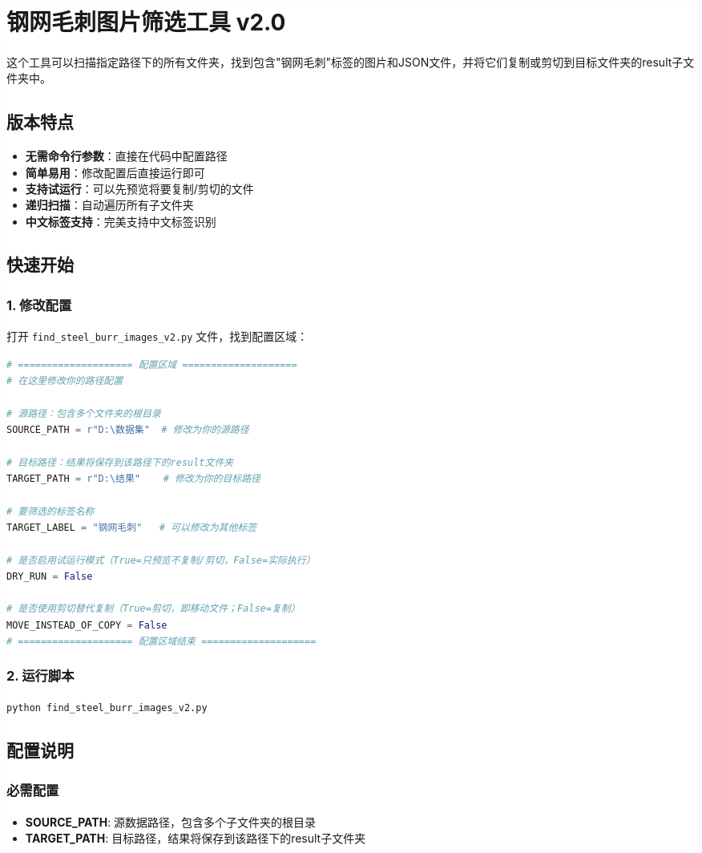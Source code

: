 # 钢网毛刺图片筛选工具 v2.0

这个工具可以扫描指定路径下的所有文件夹，找到包含"钢网毛刺"标签的图片和JSON文件，并将它们复制或剪切到目标文件夹的result子文件夹中。

## 版本特点

- **无需命令行参数**：直接在代码中配置路径
- **简单易用**：修改配置后直接运行即可
- **支持试运行**：可以先预览将要复制/剪切的文件
- **递归扫描**：自动遍历所有子文件夹
- **中文标签支持**：完美支持中文标签识别

## 快速开始

### 1. 修改配置

打开 `find_steel_burr_images_v2.py` 文件，找到配置区域：

```python
# ==================== 配置区域 ====================
# 在这里修改你的路径配置

# 源路径：包含多个文件夹的根目录
SOURCE_PATH = r"D:\数据集"  # 修改为你的源路径

# 目标路径：结果将保存到该路径下的result文件夹
TARGET_PATH = r"D:\结果"    # 修改为你的目标路径

# 要筛选的标签名称
TARGET_LABEL = "钢网毛刺"   # 可以修改为其他标签

# 是否启用试运行模式（True=只预览不复制/剪切，False=实际执行）
DRY_RUN = False

# 是否使用剪切替代复制（True=剪切，即移动文件；False=复制）
MOVE_INSTEAD_OF_COPY = False
# ==================== 配置区域结束 ====================
```

### 2. 运行脚本

```bash
python find_steel_burr_images_v2.py
```

## 配置说明

### 必需配置

- **SOURCE_PATH**: 源数据路径，包含多个子文件夹的根目录
- **TARGET_PATH**: 目标路径，结果将保存到该路径下的result子文件夹
